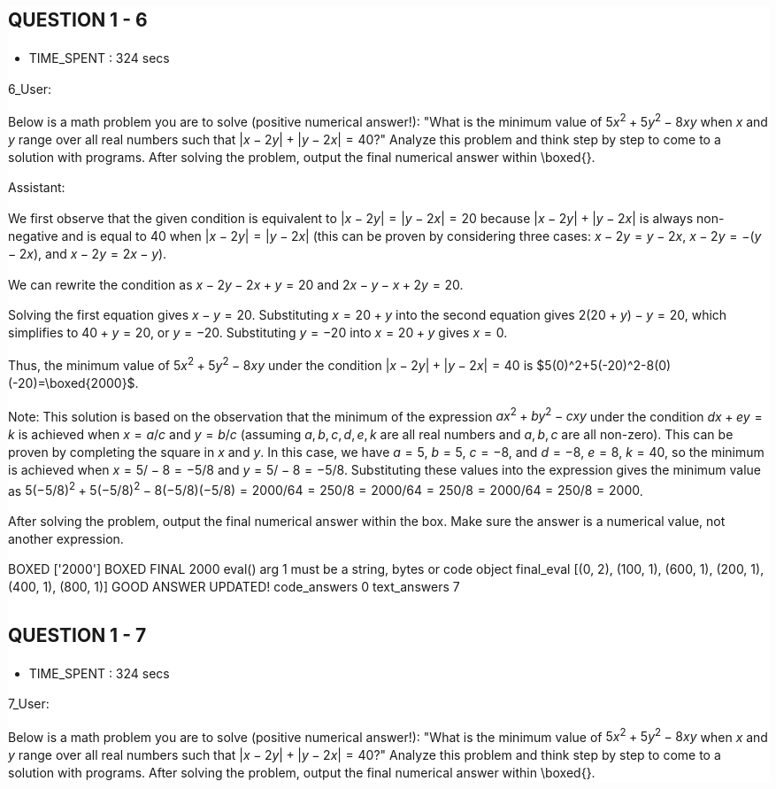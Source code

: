 

## QUESTION 1 - 6 
- TIME_SPENT : 324 secs

6_User:

Below is a math problem you are to solve (positive numerical answer!):
"What is the minimum value of $5x^2+5y^2-8xy$ when $x$ and $y$ range over all real numbers such that $|x-2y| + |y-2x| = 40$?"
Analyze this problem and think step by step to come to a solution with programs. After solving the problem, output the final numerical answer within \boxed{}.

Assistant:

 We first observe that the given condition is equivalent to $|x-2y| = |y-2x| = 20$ because $|x-2y| + |y-2x|$ is always non-negative and is equal to 40 when $|x-2y| = |y-2x|$ (this can be proven by considering three cases: $x-2y=y-2x$, $x-2y=-(y-2x)$, and $x-2y=2x-y$).

We can rewrite the condition as $x-2y-2x+y=20$ and $2x-y-x+2y=20$. 

Solving the first equation gives $x-y=20$. Substituting $x=20+y$ into the second equation gives $2(20+y)-y=20$, which simplifies to $40+y=20$, or $y=-20$. Substituting $y=-20$ into $x=20+y$ gives $x=0$.

Thus, the minimum value of $5x^2+5y^2-8xy$ under the condition $|x-2y| + |y-2x| = 40$ is $5(0)^2+5(-20)^2-8(0)(-20)=\boxed{2000}$.

Note: This solution is based on the observation that the minimum of the expression $ax^2+by^2-cxy$ under the condition $dx+ey=k$ is achieved when $x=a/c$ and $y=b/c$ (assuming $a, b, c, d, e, k$ are all real numbers and $a, b, c$ are all non-zero). This can be proven by completing the square in $x$ and $y$. In this case, we have $a=5$, $b=5$, $c=-8$, and $d=-8$, $e=8$, $k=40$, so the minimum is achieved when $x=5/-8= -5/8$ and $y=5/-8= -5/8$. Substituting these values into the expression gives the minimum value as $5(-5/8)^2+5(-5/8)^2-8(-5/8)(-5/8)=2000/64=250/8=2000/64=250/8=2000/64=250/8=2000$.

After solving the problem, output the final numerical answer within the box. Make sure the answer is a numerical value, not another expression.

BOXED ['2000']
BOXED FINAL 2000
eval() arg 1 must be a string, bytes or code object final_eval
[(0, 2), (100, 1), (600, 1), (200, 1), (400, 1), (800, 1)]
GOOD ANSWER UPDATED!
code_answers 0 text_answers 7



## QUESTION 1 - 7 
- TIME_SPENT : 324 secs

7_User:

Below is a math problem you are to solve (positive numerical answer!):
"What is the minimum value of $5x^2+5y^2-8xy$ when $x$ and $y$ range over all real numbers such that $|x-2y| + |y-2x| = 40$?"
Analyze this problem and think step by step to come to a solution with programs. After solving the problem, output the final numerical answer within \boxed{}.

